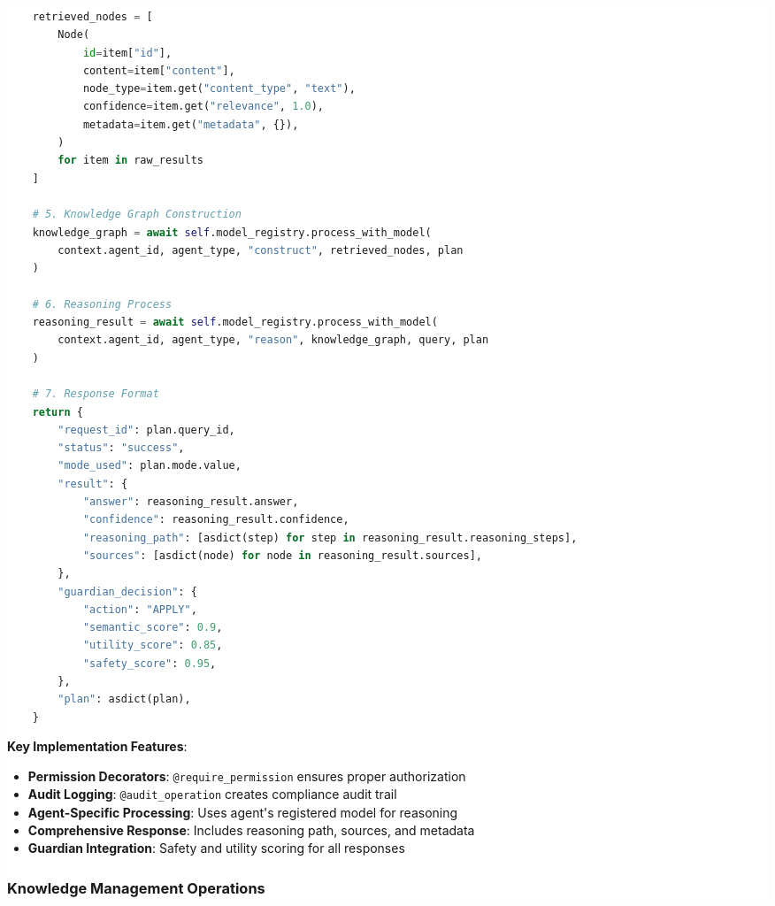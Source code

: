 ```python
    retrieved_nodes = [
        Node(
            id=item["id"],
            content=item["content"],
            node_type=item.get("content_type", "text"),
            confidence=item.get("relevance", 1.0),
            metadata=item.get("metadata", {}),
        )
        for item in raw_results
    ]

    # 5. Knowledge Graph Construction
    knowledge_graph = await self.model_registry.process_with_model(
        context.agent_id, agent_type, "construct", retrieved_nodes, plan
    )

    # 6. Reasoning Process
    reasoning_result = await self.model_registry.process_with_model(
        context.agent_id, agent_type, "reason", knowledge_graph, query, plan
    )

    # 7. Response Format
    return {
        "request_id": plan.query_id,
        "status": "success",
        "mode_used": plan.mode.value,
        "result": {
            "answer": reasoning_result.answer,
            "confidence": reasoning_result.confidence,
            "reasoning_path": [asdict(step) for step in reasoning_result.reasoning_steps],
            "sources": [asdict(node) for node in reasoning_result.sources],
        },
        "guardian_decision": {
            "action": "APPLY",
            "semantic_score": 0.9,
            "utility_score": 0.85,
            "safety_score": 0.95,
        },
        "plan": asdict(plan),
    }
```

**Key Implementation Features**:
- **Permission Decorators**: `@require_permission` ensures proper authorization
- **Audit Logging**: `@audit_operation` creates compliance audit trail
- **Agent-Specific Processing**: Uses agent's registered model for reasoning
- **Comprehensive Response**: Includes reasoning path, sources, and metadata
- **Guardian Integration**: Safety and utility scoring for all responses

### Knowledge Management Operations
